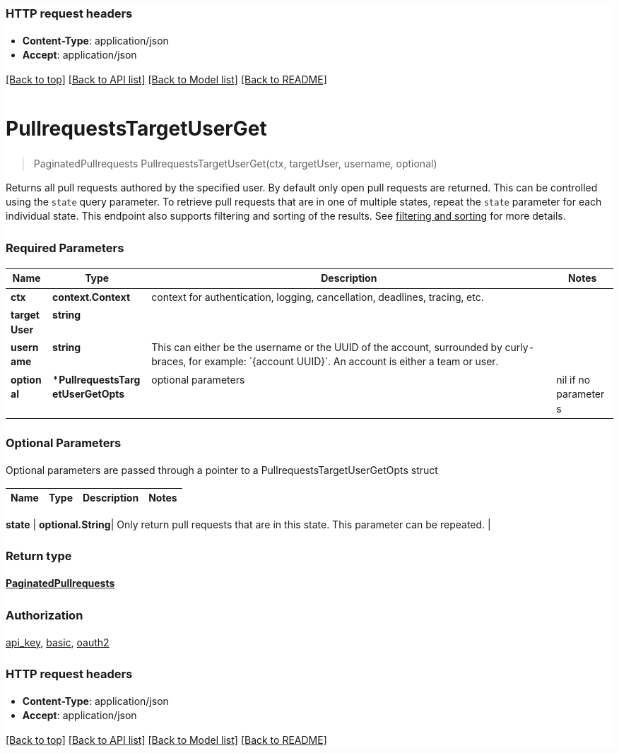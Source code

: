 ### HTTP request headers

 - **Content-Type**: application/json
 - **Accept**: application/json

[[Back to top]](#) [[Back to API list]](../README.md#documentation-for-api-endpoints) [[Back to Model list]](../README.md#documentation-for-models) [[Back to README]](../README.md)

# **PullrequestsTargetUserGet**
> PaginatedPullrequests PullrequestsTargetUserGet(ctx, targetUser, username, optional)


Returns all pull requests authored by the specified user.  By default only open pull requests are returned. This can be controlled using the `state` query parameter. To retrieve pull requests that are in one of multiple states, repeat the `state` parameter for each individual state.  This endpoint also supports filtering and sorting of the results. See [filtering and sorting](../../../../meta/filtering) for more details.

### Required Parameters

Name | Type | Description  | Notes
------------- | ------------- | ------------- | -------------
 **ctx** | **context.Context** | context for authentication, logging, cancellation, deadlines, tracing, etc.
  **targetUser** | **string**|  | 
  **username** | **string**| This can either be the username or the UUID of the account, surrounded by curly-braces, for example: &#x60;{account UUID}&#x60;. An account is either a team or user.  | 
 **optional** | ***PullrequestsTargetUserGetOpts** | optional parameters | nil if no parameters

### Optional Parameters
Optional parameters are passed through a pointer to a PullrequestsTargetUserGetOpts struct

Name | Type | Description  | Notes
------------- | ------------- | ------------- | -------------


 **state** | **optional.String**| Only return pull requests that are in this state. This parameter can be repeated. | 

### Return type

[**PaginatedPullrequests**](paginated_pullrequests.md)

### Authorization

[api_key](../README.md#api_key), [basic](../README.md#basic), [oauth2](../README.md#oauth2)

### HTTP request headers

 - **Content-Type**: application/json
 - **Accept**: application/json

[[Back to top]](#) [[Back to API list]](../README.md#documentation-for-api-endpoints) [[Back to Model list]](../README.md#documentation-for-models) [[Back to README]](../README.md)
